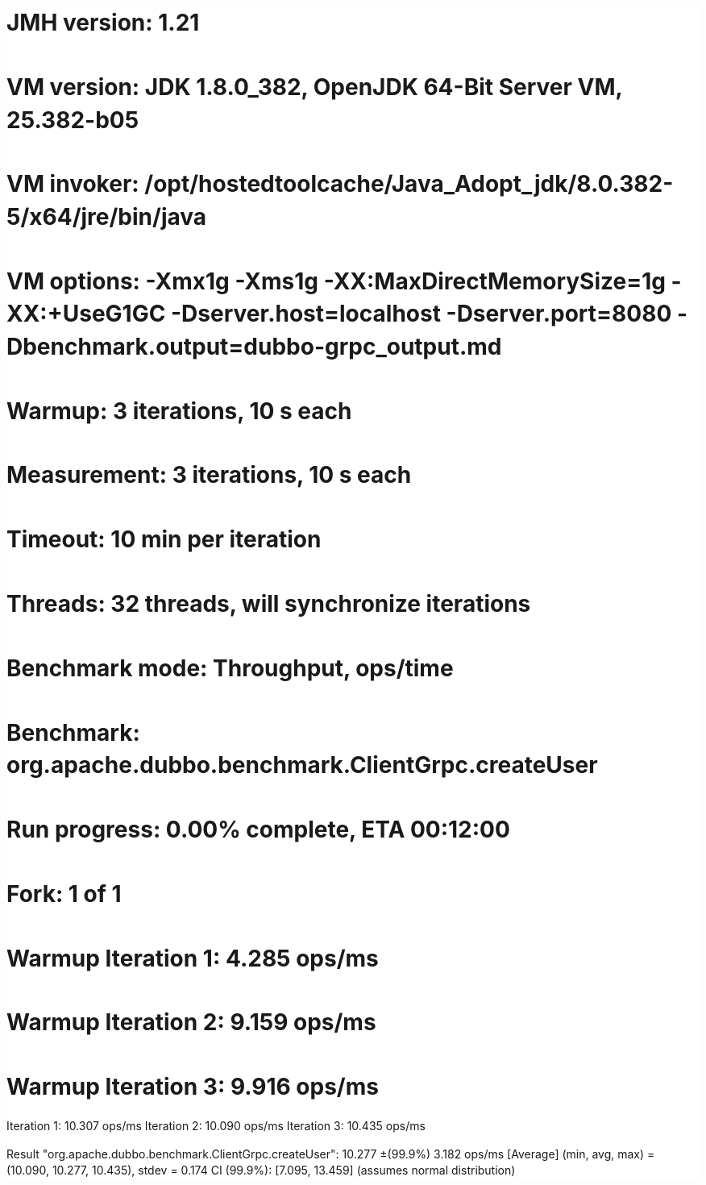 # JMH version: 1.21
# VM version: JDK 1.8.0_382, OpenJDK 64-Bit Server VM, 25.382-b05
# VM invoker: /opt/hostedtoolcache/Java_Adopt_jdk/8.0.382-5/x64/jre/bin/java
# VM options: -Xmx1g -Xms1g -XX:MaxDirectMemorySize=1g -XX:+UseG1GC -Dserver.host=localhost -Dserver.port=8080 -Dbenchmark.output=dubbo-grpc_output.md
# Warmup: 3 iterations, 10 s each
# Measurement: 3 iterations, 10 s each
# Timeout: 10 min per iteration
# Threads: 32 threads, will synchronize iterations
# Benchmark mode: Throughput, ops/time
# Benchmark: org.apache.dubbo.benchmark.ClientGrpc.createUser

# Run progress: 0.00% complete, ETA 00:12:00
# Fork: 1 of 1
# Warmup Iteration   1: 4.285 ops/ms
# Warmup Iteration   2: 9.159 ops/ms
# Warmup Iteration   3: 9.916 ops/ms
Iteration   1: 10.307 ops/ms
Iteration   2: 10.090 ops/ms
Iteration   3: 10.435 ops/ms


Result "org.apache.dubbo.benchmark.ClientGrpc.createUser":
  10.277 ±(99.9%) 3.182 ops/ms [Average]
  (min, avg, max) = (10.090, 10.277, 10.435), stdev = 0.174
  CI (99.9%): [7.095, 13.459] (assumes normal distribution)

